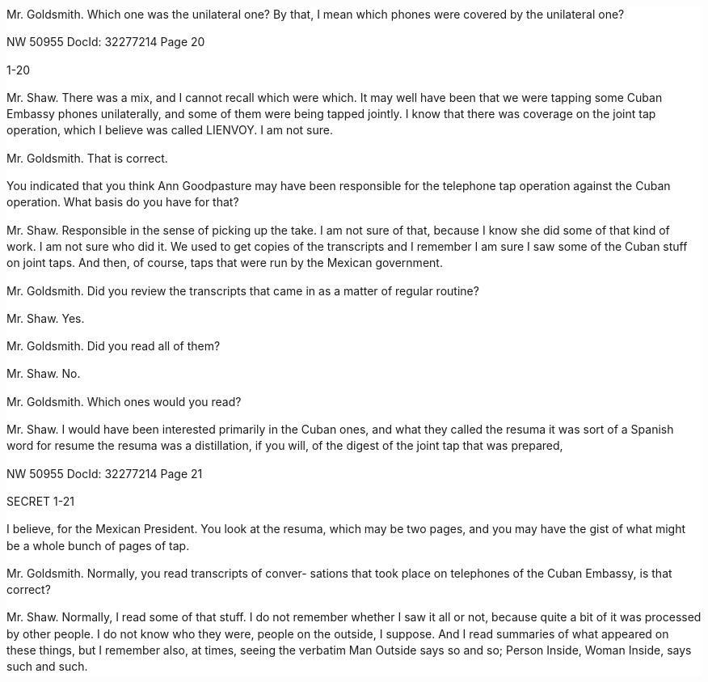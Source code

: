 Mr. Goldsmith. Which one was the unilateral one? By
that, I mean which phones were covered by the unilateral one?

NW 50955 DocId: 32277214 Page 20

1-20

Mr. Shaw. There was a mix, and I cannot recall which
were which. It may well have been that we were tapping some
Cuban Embassy phones unilaterally, and some of them were being
tapped jointly. I know that there was coverage on the joint tap
operation, which I believe was called LIENVOY. I am not sure.

Mr. Goldsmith. That is correct.

You indicated that you think Ann Goodpasture may have been
responsible for the telephone tap operation against the Cuban
operation. What basis do you have for that?

Mr. Shaw. Responsible in the sense of picking up the take.
I am not sure of that, because I know she did some of that kind
of work. I am not sure who did it. We used to get copies of
the transcripts and I remember I am sure I saw some of the
Cuban stuff on joint taps. And then, of course, taps that
were run by the Mexican government.

Mr. Goldsmith. Did you review the transcripts that came
in as a matter of regular routine?

Mr. Shaw. Yes.

Mr. Goldsmith. Did you read all of them?

Mr. Shaw. No.

Mr. Goldsmith. Which ones would you read?

Mr. Shaw. I would have been interested primarily in the
Cuban ones, and what they called the resuma it was sort of
a Spanish word for resume the resuma was a distillation,
if you will, of the digest of the joint tap that was prepared,

NW 50955 DocId: 32277214 Page 21

SECRET
1-21

I believe, for the Mexican President. You look at the resuma,
which may be two pages, and you may have the gist of what might
be a whole bunch of pages of tap.

Mr. Goldsmith. Normally, you read transcripts of conver-
sations that took place on telephones of the Cuban Embassy,
is that correct?

Mr. Shaw. Normally, I read some of that stuff. I do not
remember whether I saw it all or not, because quite a bit of
it was processed by other people. I do not know who they were,
people on the outside, I suppose. And I read summaries of
what appeared on these things, but I remember also, at times,
seeing the verbatim Man Outside says so and so; Person
Inside, Woman Inside, says such and such.
